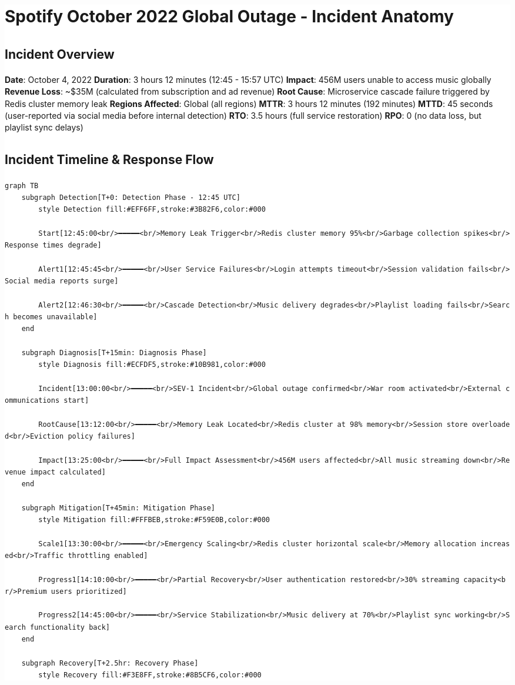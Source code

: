 # Spotify October 2022 Global Outage - Incident Anatomy

## Incident Overview

**Date**: October 4, 2022
**Duration**: 3 hours 12 minutes (12:45 - 15:57 UTC)
**Impact**: 456M users unable to access music globally
**Revenue Loss**: ~$35M (calculated from subscription and ad revenue)
**Root Cause**: Microservice cascade failure triggered by Redis cluster memory leak
**Regions Affected**: Global (all regions)
**MTTR**: 3 hours 12 minutes (192 minutes)
**MTTD**: 45 seconds (user-reported via social media before internal detection)
**RTO**: 3.5 hours (full service restoration)
**RPO**: 0 (no data loss, but playlist sync delays)

## Incident Timeline & Response Flow

```mermaid
graph TB
    subgraph Detection[T+0: Detection Phase - 12:45 UTC]
        style Detection fill:#EFF6FF,stroke:#3B82F6,color:#000

        Start[12:45:00<br/>━━━━━<br/>Memory Leak Trigger<br/>Redis cluster memory 95%<br/>Garbage collection spikes<br/>Response times degrade]

        Alert1[12:45:45<br/>━━━━━<br/>User Service Failures<br/>Login attempts timeout<br/>Session validation fails<br/>Social media reports surge]

        Alert2[12:46:30<br/>━━━━━<br/>Cascade Detection<br/>Music delivery degrades<br/>Playlist loading fails<br/>Search becomes unavailable]
    end

    subgraph Diagnosis[T+15min: Diagnosis Phase]
        style Diagnosis fill:#ECFDF5,stroke:#10B981,color:#000

        Incident[13:00:00<br/>━━━━━<br/>SEV-1 Incident<br/>Global outage confirmed<br/>War room activated<br/>External communications start]

        RootCause[13:12:00<br/>━━━━━<br/>Memory Leak Located<br/>Redis cluster at 98% memory<br/>Session store overloaded<br/>Eviction policy failures]

        Impact[13:25:00<br/>━━━━━<br/>Full Impact Assessment<br/>456M users affected<br/>All music streaming down<br/>Revenue impact calculated]
    end

    subgraph Mitigation[T+45min: Mitigation Phase]
        style Mitigation fill:#FFFBEB,stroke:#F59E0B,color:#000

        Scale1[13:30:00<br/>━━━━━<br/>Emergency Scaling<br/>Redis cluster horizontal scale<br/>Memory allocation increased<br/>Traffic throttling enabled]

        Progress1[14:10:00<br/>━━━━━<br/>Partial Recovery<br/>User authentication restored<br/>30% streaming capacity<br/>Premium users prioritized]

        Progress2[14:45:00<br/>━━━━━<br/>Service Stabilization<br/>Music delivery at 70%<br/>Playlist sync working<br/>Search functionality back]
    end

    subgraph Recovery[T+2.5hr: Recovery Phase]
        style Recovery fill:#F3E8FF,stroke:#8B5CF6,color:#000

```